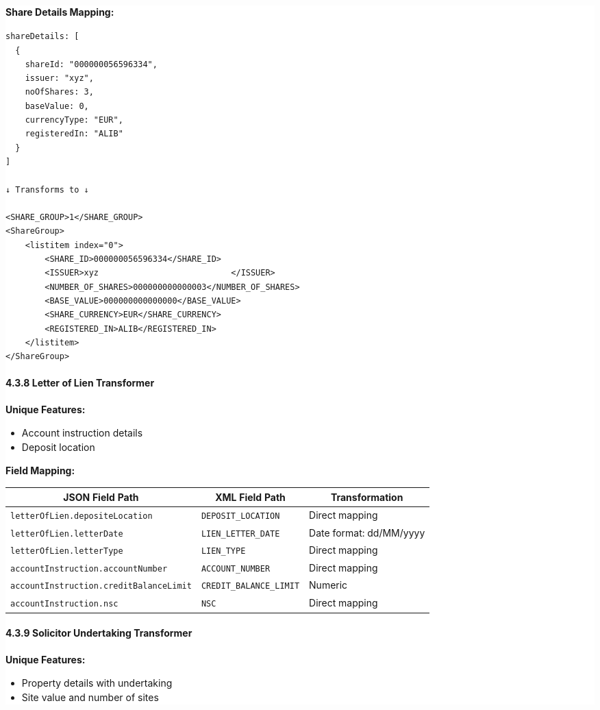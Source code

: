 **Share Details Mapping:**

```
shareDetails: [
  {
    shareId: "000000056596334",
    issuer: "xyz",
    noOfShares: 3,
    baseValue: 0,
    currencyType: "EUR",
    registeredIn: "ALIB"
  }
]

↓ Transforms to ↓

<SHARE_GROUP>1</SHARE_GROUP>
<ShareGroup>
    <listitem index="0">
        <SHARE_ID>000000056596334</SHARE_ID>
        <ISSUER>xyz                           </ISSUER>
        <NUMBER_OF_SHARES>000000000000003</NUMBER_OF_SHARES>
        <BASE_VALUE>000000000000000</BASE_VALUE>
        <SHARE_CURRENCY>EUR</SHARE_CURRENCY>
        <REGISTERED_IN>ALIB</REGISTERED_IN>
    </listitem>
</ShareGroup>
```

#### 4.3.8 Letter of Lien Transformer

**Unique Features:**
- Account instruction details
- Deposit location

**Field Mapping:**

| **JSON Field Path** | **XML Field Path** | **Transformation** |
|---------------------|-------------------|-------------------|
| `letterOfLien.depositeLocation` | `DEPOSIT_LOCATION` | Direct mapping |
| `letterOfLien.letterDate` | `LIEN_LETTER_DATE` | Date format: dd/MM/yyyy |
| `letterOfLien.letterType` | `LIEN_TYPE` | Direct mapping |
| `accountInstruction.accountNumber` | `ACCOUNT_NUMBER` | Direct mapping |
| `accountInstruction.creditBalanceLimit` | `CREDIT_BALANCE_LIMIT` | Numeric |
| `accountInstruction.nsc` | `NSC` | Direct mapping |

#### 4.3.9 Solicitor Undertaking Transformer

**Unique Features:**
- Property details with undertaking
- Site value and number of sites
